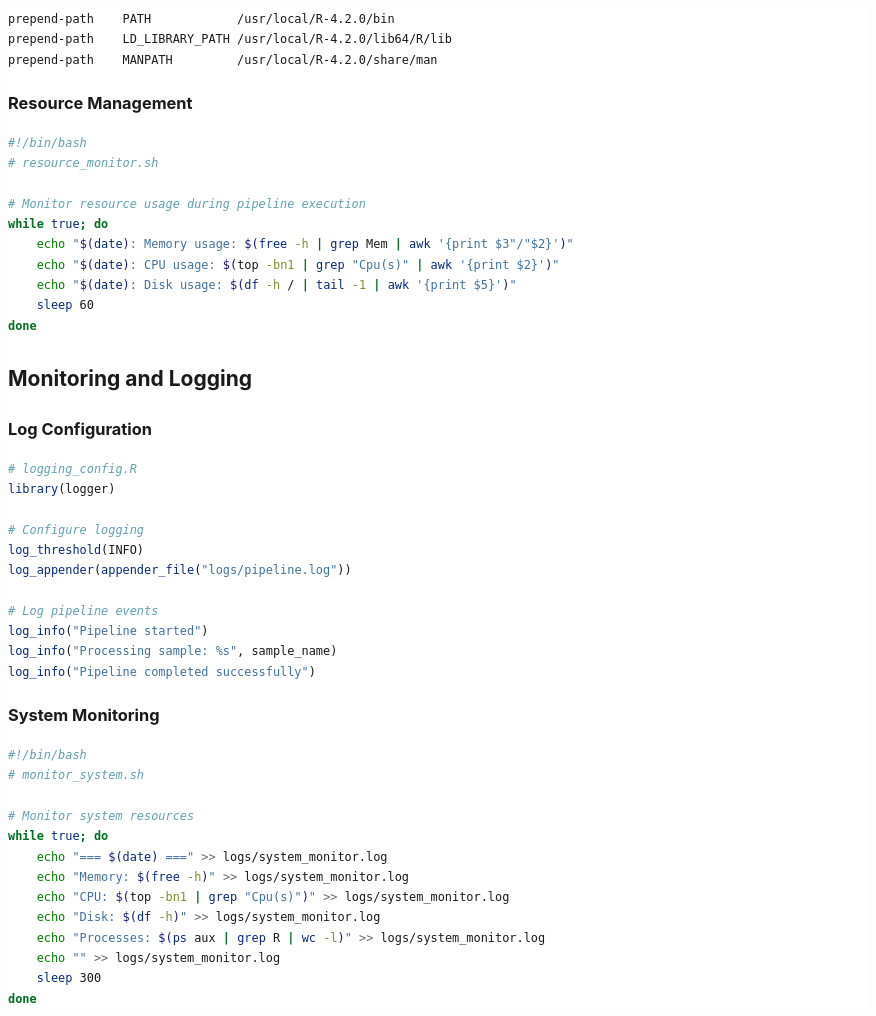 ```bash
prepend-path    PATH            /usr/local/R-4.2.0/bin
prepend-path    LD_LIBRARY_PATH /usr/local/R-4.2.0/lib64/R/lib
prepend-path    MANPATH         /usr/local/R-4.2.0/share/man
```

### Resource Management

```bash
#!/bin/bash
# resource_monitor.sh

# Monitor resource usage during pipeline execution
while true; do
    echo "$(date): Memory usage: $(free -h | grep Mem | awk '{print $3"/"$2}')"
    echo "$(date): CPU usage: $(top -bn1 | grep "Cpu(s)" | awk '{print $2}')"
    echo "$(date): Disk usage: $(df -h / | tail -1 | awk '{print $5}')"
    sleep 60
done
```

## Monitoring and Logging

### Log Configuration

```r
# logging_config.R
library(logger)

# Configure logging
log_threshold(INFO)
log_appender(appender_file("logs/pipeline.log"))

# Log pipeline events
log_info("Pipeline started")
log_info("Processing sample: %s", sample_name)
log_info("Pipeline completed successfully")
```

### System Monitoring

```bash
#!/bin/bash
# monitor_system.sh

# Monitor system resources
while true; do
    echo "=== $(date) ===" >> logs/system_monitor.log
    echo "Memory: $(free -h)" >> logs/system_monitor.log
    echo "CPU: $(top -bn1 | grep "Cpu(s)")" >> logs/system_monitor.log
    echo "Disk: $(df -h)" >> logs/system_monitor.log
    echo "Processes: $(ps aux | grep R | wc -l)" >> logs/system_monitor.log
    echo "" >> logs/system_monitor.log
    sleep 300
done
```
